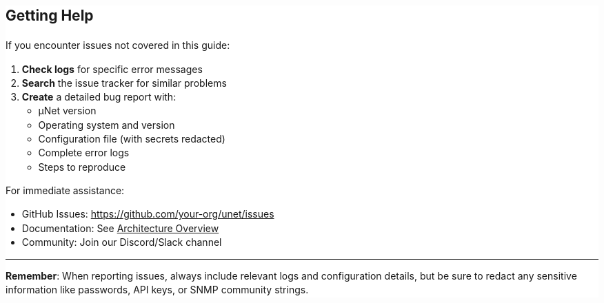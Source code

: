 
## Getting Help

If you encounter issues not covered in this guide:

1. **Check logs** for specific error messages
2. **Search** the issue tracker for similar problems
3. **Create** a detailed bug report with:
   - μNet version
   - Operating system and version
   - Configuration file (with secrets redacted)
   - Complete error logs
   - Steps to reproduce

For immediate assistance:

- GitHub Issues: <https://github.com/your-org/unet/issues>
- Documentation: See [Architecture Overview](01_architecture.md)
- Community: Join our Discord/Slack channel

---

**Remember**: When reporting issues, always include relevant logs and configuration details, but be sure to redact any sensitive information like passwords, API keys, or SNMP community strings.
